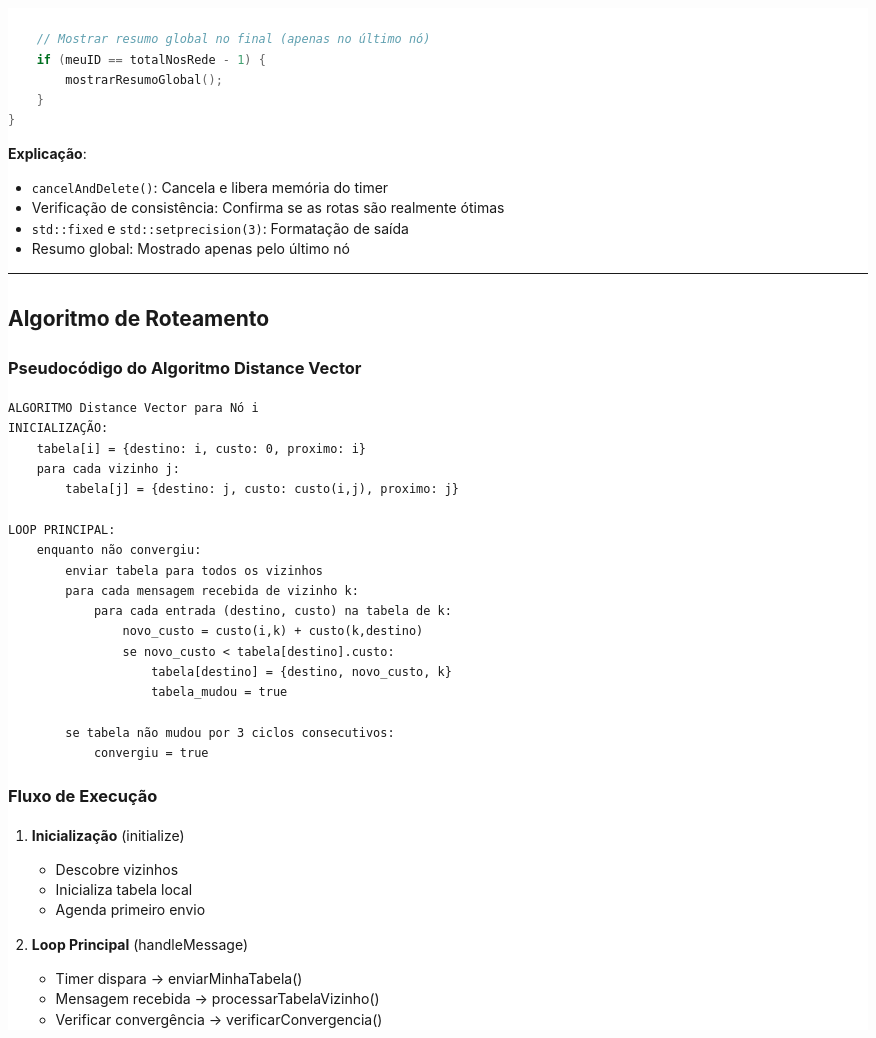 ```cpp
    
    // Mostrar resumo global no final (apenas no último nó)
    if (meuID == totalNosRede - 1) {
        mostrarResumoGlobal();
    }
}
```

**Explicação**:
- `cancelAndDelete()`: Cancela e libera memória do timer
- Verificação de consistência: Confirma se as rotas são realmente ótimas
- `std::fixed` e `std::setprecision(3)`: Formatação de saída
- Resumo global: Mostrado apenas pelo último nó

---

## Algoritmo de Roteamento

### Pseudocódigo do Algoritmo Distance Vector

```
ALGORITMO Distance Vector para Nó i
INICIALIZAÇÃO:
    tabela[i] = {destino: i, custo: 0, proximo: i}
    para cada vizinho j:
        tabela[j] = {destino: j, custo: custo(i,j), proximo: j}

LOOP PRINCIPAL:
    enquanto não convergiu:
        enviar tabela para todos os vizinhos
        para cada mensagem recebida de vizinho k:
            para cada entrada (destino, custo) na tabela de k:
                novo_custo = custo(i,k) + custo(k,destino)
                se novo_custo < tabela[destino].custo:
                    tabela[destino] = {destino, novo_custo, k}
                    tabela_mudou = true
        
        se tabela não mudou por 3 ciclos consecutivos:
            convergiu = true
```

### Fluxo de Execução

1. **Inicialização** (initialize)
   - Descobre vizinhos
   - Inicializa tabela local
   - Agenda primeiro envio

2. **Loop Principal** (handleMessage)
   - Timer dispara → enviarMinhaTabela()
   - Mensagem recebida → processarTabelaVizinho()
   - Verificar convergência → verificarConvergencia()
